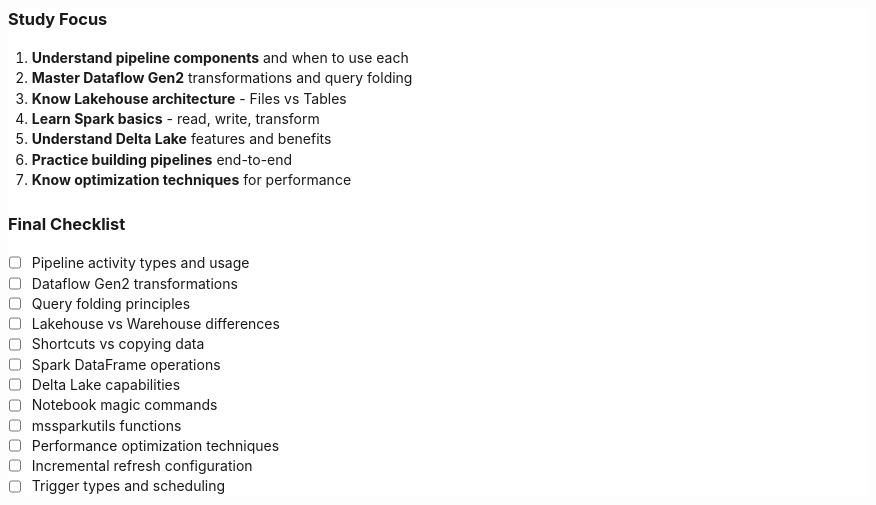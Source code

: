 ### Study Focus

1. **Understand pipeline components** and when to use each
2. **Master Dataflow Gen2** transformations and query folding
3. **Know Lakehouse architecture** - Files vs Tables
4. **Learn Spark basics** - read, write, transform
5. **Understand Delta Lake** features and benefits
6. **Practice building pipelines** end-to-end
7. **Know optimization techniques** for performance

### Final Checklist

- [ ] Pipeline activity types and usage
- [ ] Dataflow Gen2 transformations
- [ ] Query folding principles
- [ ] Lakehouse vs Warehouse differences
- [ ] Shortcuts vs copying data
- [ ] Spark DataFrame operations
- [ ] Delta Lake capabilities
- [ ] Notebook magic commands
- [ ] mssparkutils functions
- [ ] Performance optimization techniques
- [ ] Incremental refresh configuration
- [ ] Trigger types and scheduling
